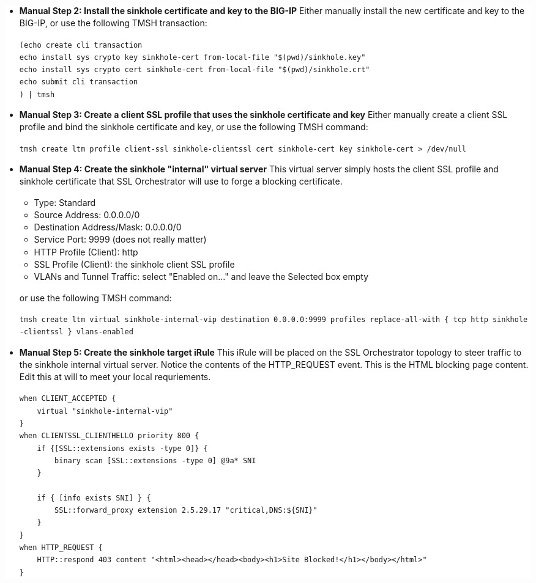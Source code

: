 * **Manual Step 2: Install the sinkhole certificate and key to the BIG-IP** Either manually install the new certificate and key to the BIG-IP, or use the following TMSH transaction:
  ```
  (echo create cli transaction
  echo install sys crypto key sinkhole-cert from-local-file "$(pwd)/sinkhole.key"
  echo install sys crypto cert sinkhole-cert from-local-file "$(pwd)/sinkhole.crt"
  echo submit cli transaction
  ) | tmsh
  ```

* **Manual Step 3: Create a client SSL profile that uses the sinkhole certificate and key** Either manually create a client SSL profile and bind the sinkhole certificate and key, or use the following TMSH command:
  ```
  tmsh create ltm profile client-ssl sinkhole-clientssl cert sinkhole-cert key sinkhole-cert > /dev/null
  ```

* **Manual Step 4: Create the sinkhole "internal" virtual server** This virtual server simply hosts the client SSL profile and sinkhole certificate that SSL Orchestrator will use to forge a blocking certificate.

  - Type: Standard
  - Source Address: 0.0.0.0/0
  - Destination Address/Mask: 0.0.0.0/0
  - Service Port: 9999 (does not really matter)
  - HTTP Profile (Client): http
  - SSL Profile (Client): the sinkhole client SSL profile
  - VLANs and Tunnel Traffic: select "Enabled on..." and leave the Selected box empty

  or use the following TMSH command:

  ```
  tmsh create ltm virtual sinkhole-internal-vip destination 0.0.0.0:9999 profiles replace-all-with { tcp http sinkhole-clientssl } vlans-enabled
  ```

* **Manual Step 5: Create the sinkhole target iRule** This iRule will be placed on the SSL Orchestrator topology to steer traffic to the sinkhole internal virtual server. Notice the contents of the HTTP_REQUEST event. This is the HTML blocking page content. Edit this at will to meet your local requriements.

  ```
  when CLIENT_ACCEPTED {
      virtual "sinkhole-internal-vip"
  }
  when CLIENTSSL_CLIENTHELLO priority 800 {
      if {[SSL::extensions exists -type 0]} {
          binary scan [SSL::extensions -type 0] @9a* SNI
      }
  
      if { [info exists SNI] } {
          SSL::forward_proxy extension 2.5.29.17 "critical,DNS:${SNI}"
      }
  }
  when HTTP_REQUEST {
      HTTP::respond 403 content "<html><head></head><body><h1>Site Blocked!</h1></body></html>"
  }
  ```
